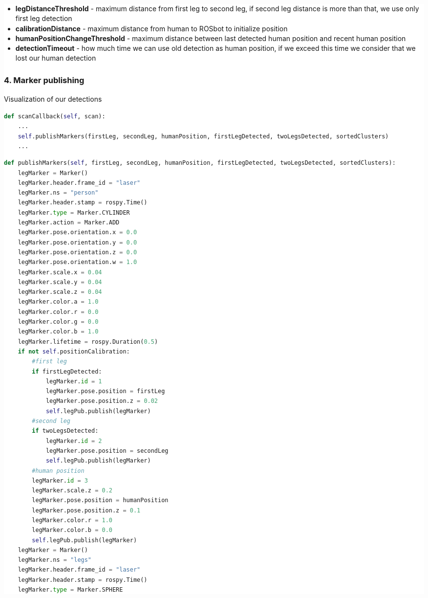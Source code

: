 * **legDistanceThreshold** - maximum distance from first leg to second leg, if second leg distance is more than that, we use only first leg detection
* **calibrationDistance** - maximum distance from human to ROSbot to initialize position
* **humanPositionChangeThreshold** - maximum distance between last detected human position and recent human position
* **detectionTimeout** - how much time we can use old detection as human position, if we exceed this time we consider that we lost our human detection

### 4. Marker publishing
Visualization of our detections
```python
def scanCallback(self, scan):
    ...
    self.publishMarkers(firstLeg, secondLeg, humanPosition, firstLegDetected, twoLegsDetected, sortedClusters)
    ...
```

```python    
def publishMarkers(self, firstLeg, secondLeg, humanPosition, firstLegDetected, twoLegsDetected, sortedClusters):
    legMarker = Marker()
    legMarker.header.frame_id = "laser"
    legMarker.ns = "person"
    legMarker.header.stamp = rospy.Time()
    legMarker.type = Marker.CYLINDER
    legMarker.action = Marker.ADD
    legMarker.pose.orientation.x = 0.0
    legMarker.pose.orientation.y = 0.0
    legMarker.pose.orientation.z = 0.0
    legMarker.pose.orientation.w = 1.0
    legMarker.scale.x = 0.04
    legMarker.scale.y = 0.04
    legMarker.scale.z = 0.04
    legMarker.color.a = 1.0
    legMarker.color.r = 0.0
    legMarker.color.g = 0.0
    legMarker.color.b = 1.0
    legMarker.lifetime = rospy.Duration(0.5)
    if not self.positionCalibration:
    	#first leg
        if firstLegDetected:
            legMarker.id = 1
            legMarker.pose.position = firstLeg
            legMarker.pose.position.z = 0.02
            self.legPub.publish(legMarker)
        #second leg
        if twoLegsDetected:
            legMarker.id = 2
            legMarker.pose.position = secondLeg
            self.legPub.publish(legMarker)
    	#human position
    	legMarker.id = 3
    	legMarker.scale.z = 0.2
    	legMarker.pose.position = humanPosition
    	legMarker.pose.position.z = 0.1
    	legMarker.color.r = 1.0
    	legMarker.color.b = 0.0
    	self.legPub.publish(legMarker)
    legMarker = Marker()
    legMarker.ns = "legs"
    legMarker.header.frame_id = "laser"
    legMarker.header.stamp = rospy.Time()
    legMarker.type = Marker.SPHERE
```